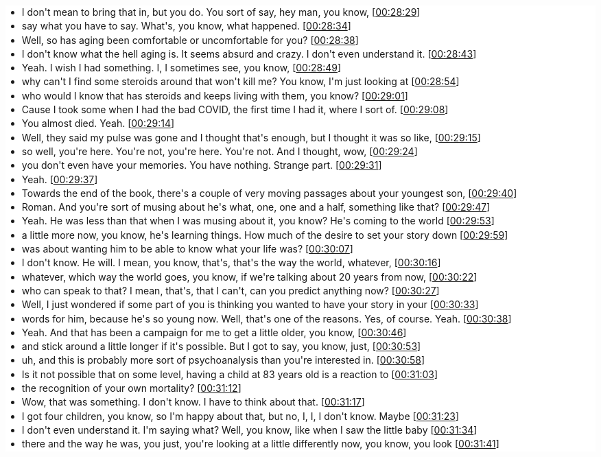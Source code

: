 *  I don't mean to bring that in, but you do. You sort of say, hey man, you know, [[00:28:29](https://www.youtube.com/watch?v=9f1P5x47poA&t=1709.26s)]
*  say what you have to say. What's, you know, what happened. [[00:28:34](https://www.youtube.com/watch?v=9f1P5x47poA&t=1714.7s)]
*  Well, so has aging been comfortable or uncomfortable for you? [[00:28:38](https://www.youtube.com/watch?v=9f1P5x47poA&t=1718.6200000000001s)]
*  I don't know what the hell aging is. It seems absurd and crazy. I don't even understand it. [[00:28:43](https://www.youtube.com/watch?v=9f1P5x47poA&t=1723.98s)]
*  Yeah. I wish I had something. I, I sometimes see, you know, [[00:28:49](https://www.youtube.com/watch?v=9f1P5x47poA&t=1729.58s)]
*  why can't I find some steroids around that won't kill me? You know, I'm just looking at [[00:28:54](https://www.youtube.com/watch?v=9f1P5x47poA&t=1734.78s)]
*  who would I know that has steroids and keeps living with them, you know? [[00:29:01](https://www.youtube.com/watch?v=9f1P5x47poA&t=1741.74s)]
*  Cause I took some when I had the bad COVID, the first time I had it, where I sort of. [[00:29:08](https://www.youtube.com/watch?v=9f1P5x47poA&t=1748.3799999999999s)]
*  You almost died. Yeah. [[00:29:14](https://www.youtube.com/watch?v=9f1P5x47poA&t=1754.4599999999998s)]
*  Well, they said my pulse was gone and I thought that's enough, but I thought it was so like, [[00:29:15](https://www.youtube.com/watch?v=9f1P5x47poA&t=1755.74s)]
*  so well, you're here. You're not, you're here. You're not. And I thought, wow, [[00:29:24](https://www.youtube.com/watch?v=9f1P5x47poA&t=1764.54s)]
*  you don't even have your memories. You have nothing. Strange part. [[00:29:31](https://www.youtube.com/watch?v=9f1P5x47poA&t=1771.66s)]
*  Yeah. [[00:29:37](https://www.youtube.com/watch?v=9f1P5x47poA&t=1777.8999999999999s)]
*  Towards the end of the book, there's a couple of very moving passages about your youngest son, [[00:29:40](https://www.youtube.com/watch?v=9f1P5x47poA&t=1780.78s)]
*  Roman. And you're sort of musing about he's what, one, one and a half, something like that? [[00:29:47](https://www.youtube.com/watch?v=9f1P5x47poA&t=1787.1799999999998s)]
*  Yeah. He was less than that when I was musing about it, you know? He's coming to the world [[00:29:53](https://www.youtube.com/watch?v=9f1P5x47poA&t=1793.26s)]
*  a little more now, you know, he's learning things. How much of the desire to set your story down [[00:29:59](https://www.youtube.com/watch?v=9f1P5x47poA&t=1799.34s)]
*  was about wanting him to be able to know what your life was? [[00:30:07](https://www.youtube.com/watch?v=9f1P5x47poA&t=1807.8999999999999s)]
*  I don't know. He will. I mean, you know, that's, that's the way the world, whatever, [[00:30:16](https://www.youtube.com/watch?v=9f1P5x47poA&t=1816.86s)]
*  whatever, which way the world goes, you know, if we're talking about 20 years from now, [[00:30:22](https://www.youtube.com/watch?v=9f1P5x47poA&t=1822.1399999999999s)]
*  who can speak to that? I mean, that's, that I can't, can you predict anything now? [[00:30:27](https://www.youtube.com/watch?v=9f1P5x47poA&t=1827.4199999999998s)]
*  Well, I just wondered if some part of you is thinking you wanted to have your story in your [[00:30:33](https://www.youtube.com/watch?v=9f1P5x47poA&t=1833.82s)]
*  words for him, because he's so young now. Well, that's one of the reasons. Yes, of course. Yeah. [[00:30:38](https://www.youtube.com/watch?v=9f1P5x47poA&t=1838.62s)]
*  Yeah. And that has been a campaign for me to get a little older, you know, [[00:30:46](https://www.youtube.com/watch?v=9f1P5x47poA&t=1846.22s)]
*  and stick around a little longer if it's possible. But I got to say, you know, just, [[00:30:53](https://www.youtube.com/watch?v=9f1P5x47poA&t=1853.5s)]
*  uh, and this is probably more sort of psychoanalysis than you're interested in. [[00:30:58](https://www.youtube.com/watch?v=9f1P5x47poA&t=1858.14s)]
*  Is it not possible that on some level, having a child at 83 years old is a reaction to [[00:31:03](https://www.youtube.com/watch?v=9f1P5x47poA&t=1863.8200000000002s)]
*  the recognition of your own mortality? [[00:31:12](https://www.youtube.com/watch?v=9f1P5x47poA&t=1872.94s)]
*  Wow, that was something. I don't know. I have to think about that. [[00:31:17](https://www.youtube.com/watch?v=9f1P5x47poA&t=1877.5s)]
*  I got four children, you know, so I'm happy about that, but no, I, I, I don't know. Maybe [[00:31:23](https://www.youtube.com/watch?v=9f1P5x47poA&t=1883.1s)]
*  I don't even understand it. I'm saying what? Well, you know, like when I saw the little baby [[00:31:34](https://www.youtube.com/watch?v=9f1P5x47poA&t=1894.3799999999999s)]
*  there and the way he was, you just, you're looking at a little differently now, you know, you look [[00:31:41](https://www.youtube.com/watch?v=9f1P5x47poA&t=1901.58s)]